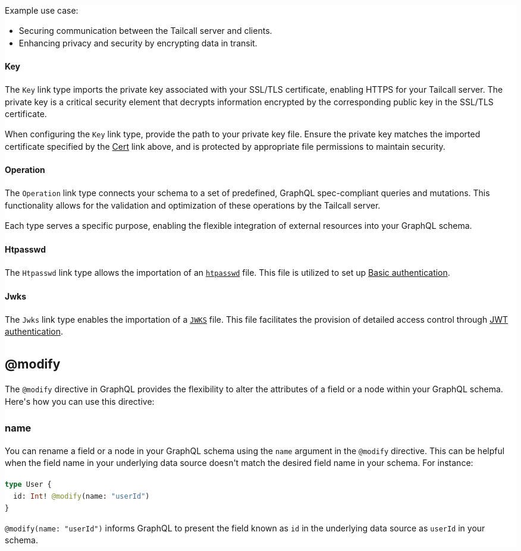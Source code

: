 Example use case:

- Securing communication between the Tailcall server and clients.
- Enhancing privacy and security by encrypting data in transit.

#### Key

The `Key` link type imports the private key associated with your SSL/TLS certificate, enabling HTTPS for your Tailcall server. The private key is a critical security element that decrypts information encrypted by the corresponding public key in the SSL/TLS certificate.

When configuring the `Key` link type, provide the path to your private key file. Ensure the private key matches the imported certificate specified by the [Cert](#cert) link above, and is protected by appropriate file permissions to maintain security.

#### Operation

The `Operation` link type connects your schema to a set of predefined, GraphQL spec-compliant queries and mutations. This functionality allows for the validation and optimization of these operations by the Tailcall server.

Each type serves a specific purpose, enabling the flexible integration of external resources into your GraphQL schema.

#### Htpasswd

The `Htpasswd` link type allows the importation of an [`htpasswd`](https://httpd.apache.org/docs/2.4/programs/htpasswd.html) file. This file is utilized to set up [Basic authentication](../guides/auth.md#basic-authentication).

#### Jwks

The `Jwks` link type enables the importation of a [`JWKS`](https://auth0.com/docs/secure/tokens/json-web-tokens/json-web-key-sets) file. This file facilitates the provision of detailed access control through [JWT authentication](../guides/auth.md#jwt-authentication).

## @modify

The `@modify` directive in GraphQL provides the flexibility to alter the attributes of a field or a node within your GraphQL schema. Here's how you can use this directive:

### name

You can rename a field or a node in your GraphQL schema using the `name` argument in the `@modify` directive. This can be helpful when the field name in your underlying data source doesn't match the desired field name in your schema. For instance:

```graphql showLineNumbers
type User {
  id: Int! @modify(name: "userId")
}
```

`@modify(name: "userId")` informs GraphQL to present the field known as `id` in the underlying data source as `userId` in your schema.
